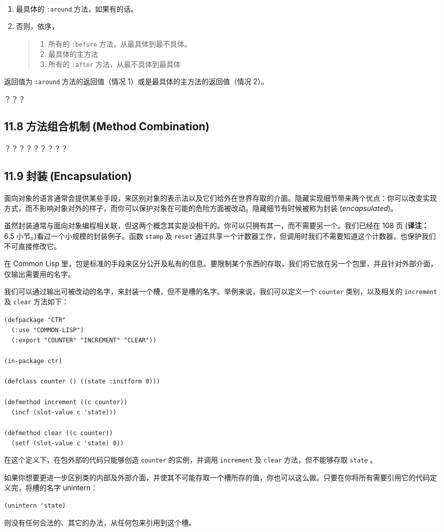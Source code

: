 1. 最具体的 `:around` 方法，如果有的话。

2. 否则，依序，

   > 1. 所有的 `:before` 方法，从最具体到最不具体。
   > 2. 最具体的主方法
   > 3. 所有的 `:after` 方法，从最不具体到最具体

返回值为 `:around` 方法的返回值（情况 1）或是最具体的主方法的返回值（情况 2）。

？？？



## 11.8 方法组合机制 (Method Combination)

？？？？？？？？？



## 11.9 封装 (Encapsulation)

面向对象的语言通常会提供某些手段，来区别对象的表示法以及它们给外在世界存取的介面。隐藏实现细节带来两个优点：你可以改变实现方式，而不影响对象对外的样子，而你可以保护对象在可能的危险方面被改动。隐藏细节有时候被称为封装 (*encapsulated*)。

虽然封装通常与面向对象编程相关联，但这两个概念其实是没相干的。你可以只拥有其一，而不需要另一个。我们已经在 108 页 (**译注：** 6.5 小节。)看过一个小规模的封装例子。函数 `stamp` 及 `reset` 通过共享一个计数器工作，但调用时我们不需要知道这个计数器，也保护我们不可直接修改它。

在 Common Lisp 里，包是标准的手段来区分公开及私有的信息。要限制某个东西的存取，我们将它放在另一个包里，并且针对外部介面，仅输出需要用的名字。

我们可以通过输出可被改动的名字，来封装一个槽，但不是槽的名字。举例来说，我们可以定义一个 `counter` 类别，以及相关的 `increment` 及 `clear` 方法如下：

```
(defpackage "CTR"
  (:use "COMMON-LISP")
  (:export "COUNTER" "INCREMENT" "CLEAR"))

(in-package ctr)

(defclass counter () ((state :initform 0)))

(defmethod increment ((c counter))
  (incf (slot-value c 'state)))

(defmethod clear ((c counter))
  (setf (slot-value c 'state) 0))

```

在这个定义下，在包外部的代码只能够创造 `counter` 的实例，并调用 `increment` 及 `clear` 方法，但不能够存取 `state` 。

如果你想要更进一步区别类的内部及外部介面，并使其不可能存取一个槽所存的值，你也可以这么做。只要在你将所有需要引用它的代码定义完，将槽的名字 unintern：

```
(unintern 'state)

```

则没有任何合法的、其它的办法，从任何包来引用到这个槽。
